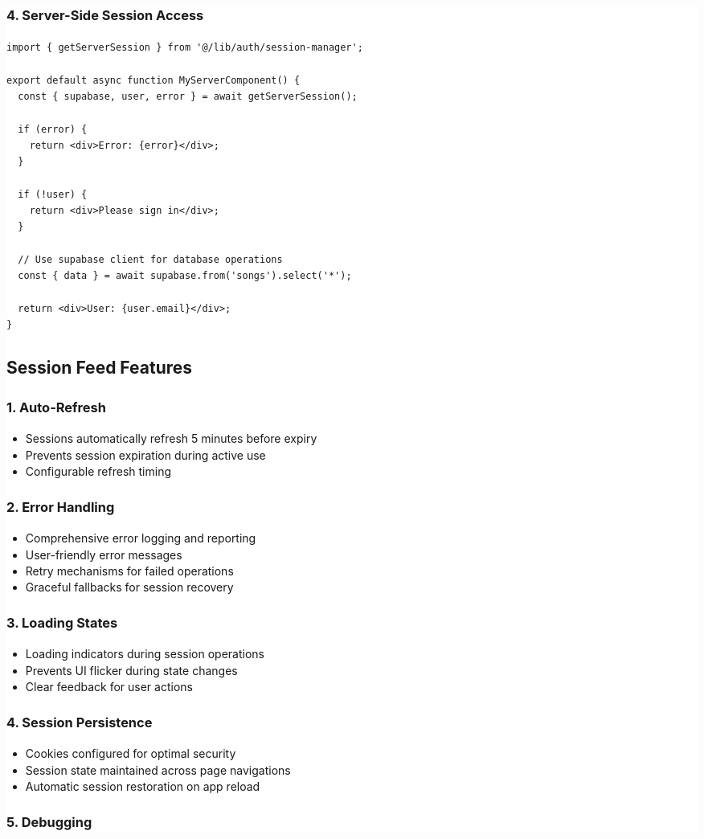 ### 4. **Server-Side Session Access**

```tsx
import { getServerSession } from '@/lib/auth/session-manager';

export default async function MyServerComponent() {
  const { supabase, user, error } = await getServerSession();

  if (error) {
    return <div>Error: {error}</div>;
  }

  if (!user) {
    return <div>Please sign in</div>;
  }

  // Use supabase client for database operations
  const { data } = await supabase.from('songs').select('*');

  return <div>User: {user.email}</div>;
}
```

## Session Feed Features

### 1. **Auto-Refresh**

- Sessions automatically refresh 5 minutes before expiry
- Prevents session expiration during active use
- Configurable refresh timing

### 2. **Error Handling**

- Comprehensive error logging and reporting
- User-friendly error messages
- Retry mechanisms for failed operations
- Graceful fallbacks for session recovery

### 3. **Loading States**

- Loading indicators during session operations
- Prevents UI flicker during state changes
- Clear feedback for user actions

### 4. **Session Persistence**

- Cookies configured for optimal security
- Session state maintained across page navigations
- Automatic session restoration on app reload

### 5. **Debugging**
